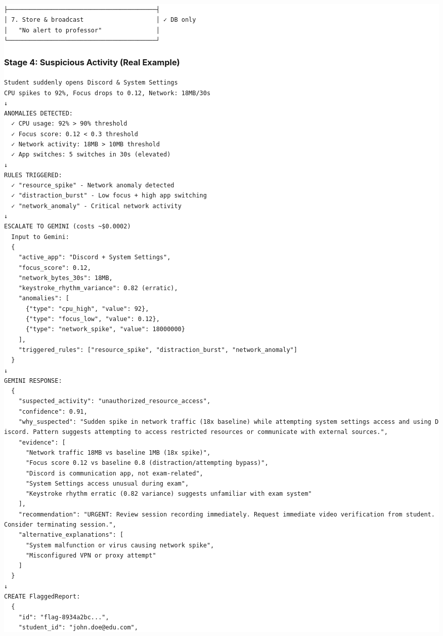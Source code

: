 ```
├─────────────────────────────────────────┤
│ 7. Store & broadcast                    │ ✓ DB only
│   "No alert to professor"               │
└─────────────────────────────────────────┘
```

### **Stage 4: Suspicious Activity** (Real Example)
```
Student suddenly opens Discord & System Settings
CPU spikes to 92%, Focus drops to 0.12, Network: 18MB/30s
↓
ANOMALIES DETECTED:
  ✓ CPU usage: 92% > 90% threshold
  ✓ Focus score: 0.12 < 0.3 threshold
  ✓ Network activity: 18MB > 10MB threshold
  ✓ App switches: 5 switches in 30s (elevated)
↓
RULES TRIGGERED:
  ✓ "resource_spike" - Network anomaly detected
  ✓ "distraction_burst" - Low focus + high app switching
  ✓ "network_anomaly" - Critical network activity
↓
ESCALATE TO GEMINI (costs ~$0.0002)
  Input to Gemini:
  {
    "active_app": "Discord + System Settings",
    "focus_score": 0.12,
    "network_bytes_30s": 18MB,
    "keystroke_rhythm_variance": 0.82 (erratic),
    "anomalies": [
      {"type": "cpu_high", "value": 92},
      {"type": "focus_low", "value": 0.12},
      {"type": "network_spike", "value": 18000000}
    ],
    "triggered_rules": ["resource_spike", "distraction_burst", "network_anomaly"]
  }
↓
GEMINI RESPONSE:
  {
    "suspected_activity": "unauthorized_resource_access",
    "confidence": 0.91,
    "why_suspected": "Sudden spike in network traffic (18x baseline) while attempting system settings access and using Discord. Pattern suggests attempting to access restricted resources or communicate with external sources.",
    "evidence": [
      "Network traffic 18MB vs baseline 1MB (18x spike)",
      "Focus score 0.12 vs baseline 0.8 (distraction/attempting bypass)",
      "Discord is communication app, not exam-related",
      "System Settings access unusual during exam",
      "Keystroke rhythm erratic (0.82 variance) suggests unfamiliar with exam system"
    ],
    "recommendation": "URGENT: Review session recording immediately. Request immediate video verification from student. Consider terminating session.",
    "alternative_explanations": [
      "System malfunction or virus causing network spike",
      "Misconfigured VPN or proxy attempt"
    ]
  }
↓
CREATE FlaggedReport:
  {
    "id": "flag-8934a2bc...",
    "student_id": "john.doe@edu.com",
```